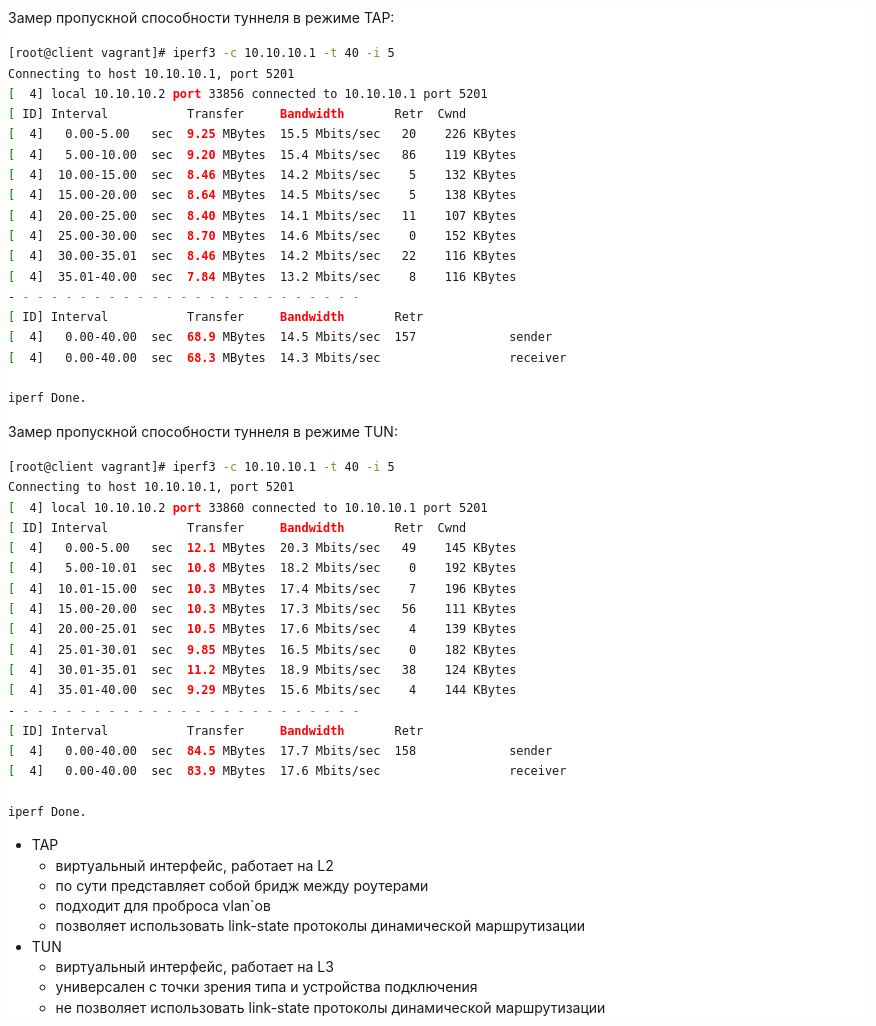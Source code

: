 Замер пропускной способности туннеля в режиме TAP:
```sh
[root@client vagrant]# iperf3 -c 10.10.10.1 -t 40 -i 5
Connecting to host 10.10.10.1, port 5201
[  4] local 10.10.10.2 port 33856 connected to 10.10.10.1 port 5201
[ ID] Interval           Transfer     Bandwidth       Retr  Cwnd
[  4]   0.00-5.00   sec  9.25 MBytes  15.5 Mbits/sec   20    226 KBytes
[  4]   5.00-10.00  sec  9.20 MBytes  15.4 Mbits/sec   86    119 KBytes
[  4]  10.00-15.00  sec  8.46 MBytes  14.2 Mbits/sec    5    132 KBytes
[  4]  15.00-20.00  sec  8.64 MBytes  14.5 Mbits/sec    5    138 KBytes
[  4]  20.00-25.00  sec  8.40 MBytes  14.1 Mbits/sec   11    107 KBytes
[  4]  25.00-30.00  sec  8.70 MBytes  14.6 Mbits/sec    0    152 KBytes
[  4]  30.00-35.01  sec  8.46 MBytes  14.2 Mbits/sec   22    116 KBytes
[  4]  35.01-40.00  sec  7.84 MBytes  13.2 Mbits/sec    8    116 KBytes
- - - - - - - - - - - - - - - - - - - - - - - - -
[ ID] Interval           Transfer     Bandwidth       Retr
[  4]   0.00-40.00  sec  68.9 MBytes  14.5 Mbits/sec  157             sender
[  4]   0.00-40.00  sec  68.3 MBytes  14.3 Mbits/sec                  receiver

iperf Done.
```

Замер пропускной способности туннеля в режиме TUN:
```sh
[root@client vagrant]# iperf3 -c 10.10.10.1 -t 40 -i 5
Connecting to host 10.10.10.1, port 5201
[  4] local 10.10.10.2 port 33860 connected to 10.10.10.1 port 5201
[ ID] Interval           Transfer     Bandwidth       Retr  Cwnd
[  4]   0.00-5.00   sec  12.1 MBytes  20.3 Mbits/sec   49    145 KBytes
[  4]   5.00-10.01  sec  10.8 MBytes  18.2 Mbits/sec    0    192 KBytes
[  4]  10.01-15.00  sec  10.3 MBytes  17.4 Mbits/sec    7    196 KBytes
[  4]  15.00-20.00  sec  10.3 MBytes  17.3 Mbits/sec   56    111 KBytes
[  4]  20.00-25.01  sec  10.5 MBytes  17.6 Mbits/sec    4    139 KBytes
[  4]  25.01-30.01  sec  9.85 MBytes  16.5 Mbits/sec    0    182 KBytes
[  4]  30.01-35.01  sec  11.2 MBytes  18.9 Mbits/sec   38    124 KBytes
[  4]  35.01-40.00  sec  9.29 MBytes  15.6 Mbits/sec    4    144 KBytes
- - - - - - - - - - - - - - - - - - - - - - - - -
[ ID] Interval           Transfer     Bandwidth       Retr
[  4]   0.00-40.00  sec  84.5 MBytes  17.7 Mbits/sec  158             sender
[  4]   0.00-40.00  sec  83.9 MBytes  17.6 Mbits/sec                  receiver

iperf Done.
```
- TAP 
  - виртуальный интерфейс, работает на L2
  - по сути представляет собой бридж между роутерами
  - подходит для проброса vlan`ов
  - позволяет использовать link-state протоколы динамической маршрутизации
- TUN 
  - виртуальный интерфейс, работает на L3
  - универсален с точки зрения типа и устройства подключения
  - не позволяет использовать link-state протоколы динамической маршрутизации
